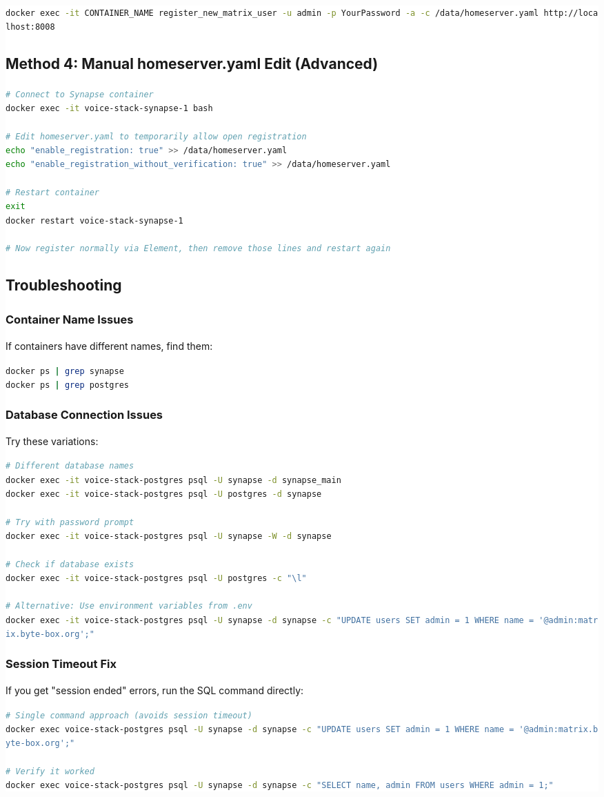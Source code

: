 ```bash
docker exec -it CONTAINER_NAME register_new_matrix_user -u admin -p YourPassword -a -c /data/homeserver.yaml http://localhost:8008
```

## Method 4: Manual homeserver.yaml Edit (Advanced)

```bash
# Connect to Synapse container
docker exec -it voice-stack-synapse-1 bash

# Edit homeserver.yaml to temporarily allow open registration
echo "enable_registration: true" >> /data/homeserver.yaml
echo "enable_registration_without_verification: true" >> /data/homeserver.yaml

# Restart container
exit
docker restart voice-stack-synapse-1

# Now register normally via Element, then remove those lines and restart again
```

## Troubleshooting

### Container Name Issues
If containers have different names, find them:
```bash
docker ps | grep synapse
docker ps | grep postgres
```

### Database Connection Issues
Try these variations:
```bash
# Different database names
docker exec -it voice-stack-postgres psql -U synapse -d synapse_main
docker exec -it voice-stack-postgres psql -U postgres -d synapse

# Try with password prompt
docker exec -it voice-stack-postgres psql -U synapse -W -d synapse

# Check if database exists
docker exec -it voice-stack-postgres psql -U postgres -c "\l"

# Alternative: Use environment variables from .env
docker exec -it voice-stack-postgres psql -U synapse -d synapse -c "UPDATE users SET admin = 1 WHERE name = '@admin:matrix.byte-box.org';"
```

### Session Timeout Fix
If you get "session ended" errors, run the SQL command directly:
```bash
# Single command approach (avoids session timeout)
docker exec voice-stack-postgres psql -U synapse -d synapse -c "UPDATE users SET admin = 1 WHERE name = '@admin:matrix.byte-box.org';"

# Verify it worked
docker exec voice-stack-postgres psql -U synapse -d synapse -c "SELECT name, admin FROM users WHERE admin = 1;"
```
